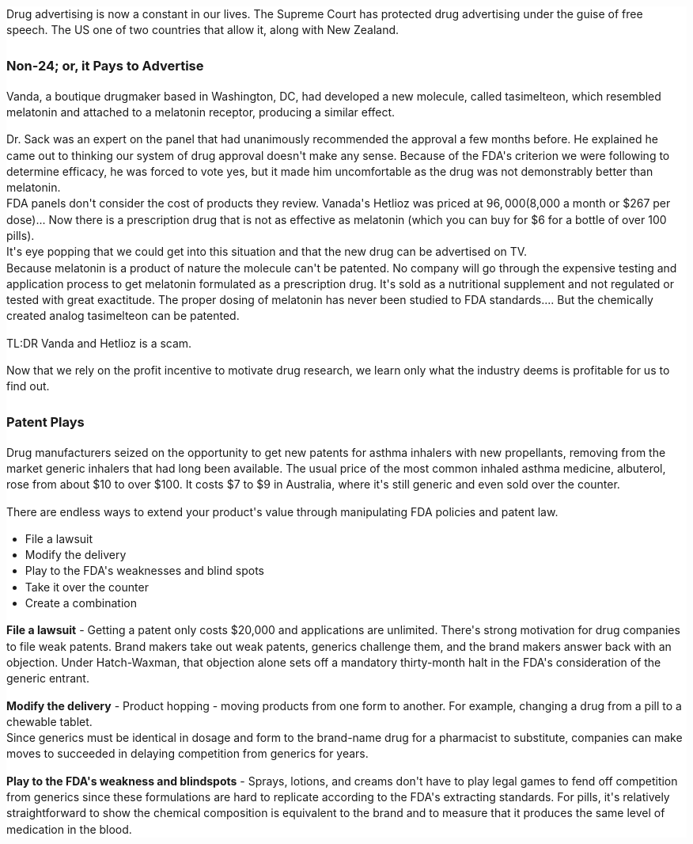 Drug advertising is now a constant in our lives. The Supreme Court has protected drug advertising under the guise of free speech. The US one of two countries that allow it, along with New Zealand.

### Non-24; or, it Pays to Advertise

Vanda, a boutique drugmaker based in Washington, DC, had developed a new molecule, called tasimelteon, which resembled melatonin and attached to a melatonin receptor, producing a similar effect.

Dr. Sack was an expert on the panel that had unanimously recommended the approval a few months before. He explained he came out to thinking our system of drug approval doesn't make any sense. Because of the FDA's criterion we were following to determine efficacy, he was forced to vote yes, but it made him uncomfortable as the drug was not demonstrably better than melatonin.  
FDA panels don't consider the cost of products they review. Vanada's Hetlioz was priced at $96,000 ($8,000 a month or $267 per dose)... Now there is a prescription drug that is not as effective as melatonin (which you can buy for $6 for a bottle of over 100 pills).  
It's eye popping that we could get into this situation and that the new drug can be advertised on TV.  
Because melatonin is a product of nature the molecule can't be patented. No company will go through the expensive testing and application process to get melatonin formulated as a prescription drug. It's sold as a nutritional supplement and not regulated or tested with great exactitude. The proper dosing of melatonin has never been studied to FDA standards.... But the chemically created analog tasimelteon can be patented.

TL:DR Vanda and Hetlioz is a scam.

Now that we rely on the profit incentive to motivate drug research, we learn only what the industry deems is profitable for us to find out.

### Patent Plays

Drug manufacturers seized on the opportunity to get new patents for asthma inhalers with new propellants, removing from the market generic inhalers that had long been available. The usual price of the most common inhaled asthma medicine, albuterol, rose from about $10 to over $100. It costs $7 to $9 in Australia, where it's still generic and even sold over the counter.

There are endless ways to extend your product's value through manipulating FDA policies and patent law.

* File a lawsuit
* Modify the delivery
* Play to the FDA's weaknesses and blind spots
* Take it over the counter
* Create a combination

**File a lawsuit** - Getting a patent only costs $20,000 and applications are unlimited. There's strong motivation for drug companies to file weak patents. Brand makers take out weak patents, generics challenge them, and the brand makers answer back with an objection. Under Hatch-Waxman, that objection alone sets off a mandatory thirty-month halt in the FDA's consideration of the generic entrant.

**Modify the delivery** - Product hopping - moving products from one form to another. For example, changing a drug from a pill to a chewable tablet.  
Since generics must be identical in dosage and form to the brand-name drug for a pharmacist to substitute, companies can make moves to succeeded in delaying competition from generics for years.  

**Play to the FDA's weakness and blindspots** - Sprays, lotions, and creams don't have to play legal games to fend off competition from generics since these formulations are hard to replicate according to the FDA's extracting standards. For pills, it's relatively straightforward to show the chemical composition is equivalent to the brand and to measure that it produces the same level of medication in the blood.
